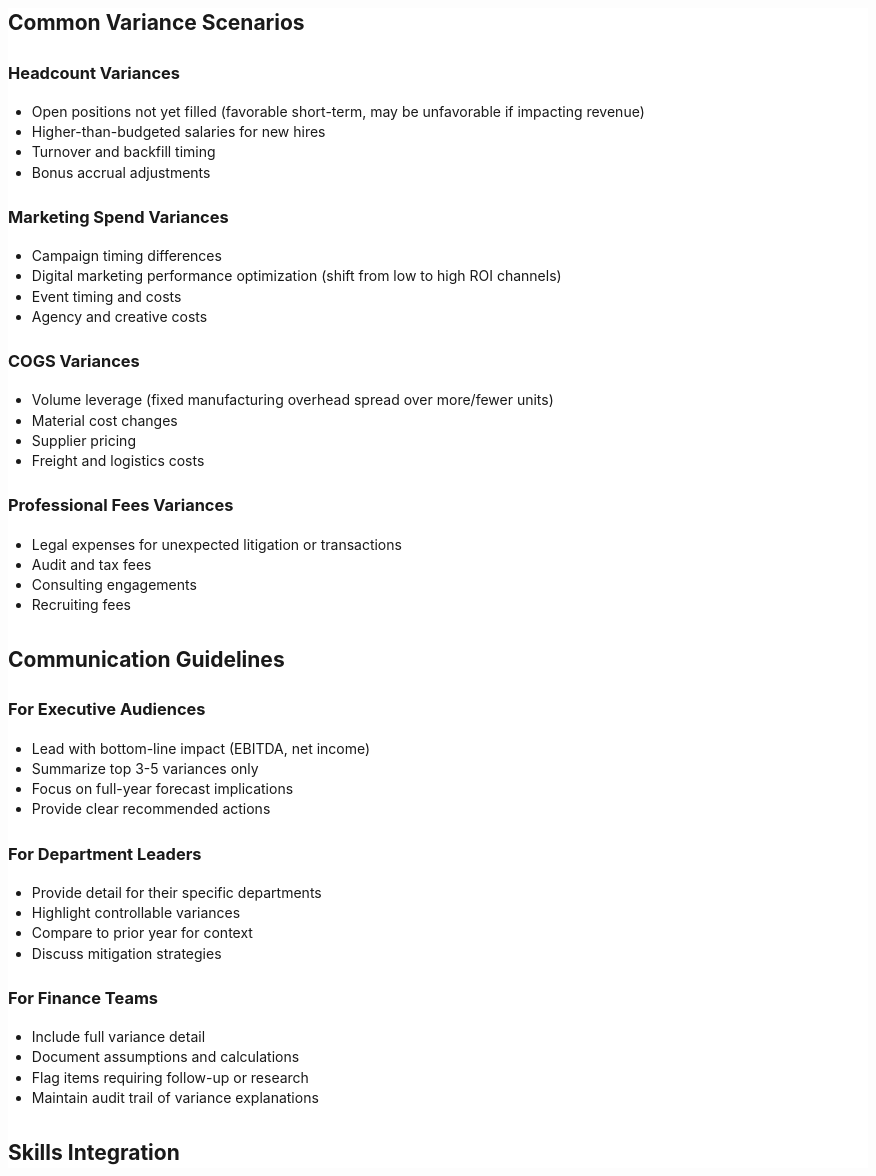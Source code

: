 ## Common Variance Scenarios

### Headcount Variances
- Open positions not yet filled (favorable short-term, may be unfavorable if impacting revenue)
- Higher-than-budgeted salaries for new hires
- Turnover and backfill timing
- Bonus accrual adjustments

### Marketing Spend Variances
- Campaign timing differences
- Digital marketing performance optimization (shift from low to high ROI channels)
- Event timing and costs
- Agency and creative costs

### COGS Variances
- Volume leverage (fixed manufacturing overhead spread over more/fewer units)
- Material cost changes
- Supplier pricing
- Freight and logistics costs

### Professional Fees Variances
- Legal expenses for unexpected litigation or transactions
- Audit and tax fees
- Consulting engagements
- Recruiting fees

## Communication Guidelines

### For Executive Audiences
- Lead with bottom-line impact (EBITDA, net income)
- Summarize top 3-5 variances only
- Focus on full-year forecast implications
- Provide clear recommended actions

### For Department Leaders
- Provide detail for their specific departments
- Highlight controllable variances
- Compare to prior year for context
- Discuss mitigation strategies

### For Finance Teams
- Include full variance detail
- Document assumptions and calculations
- Flag items requiring follow-up or research
- Maintain audit trail of variance explanations

## Skills Integration
